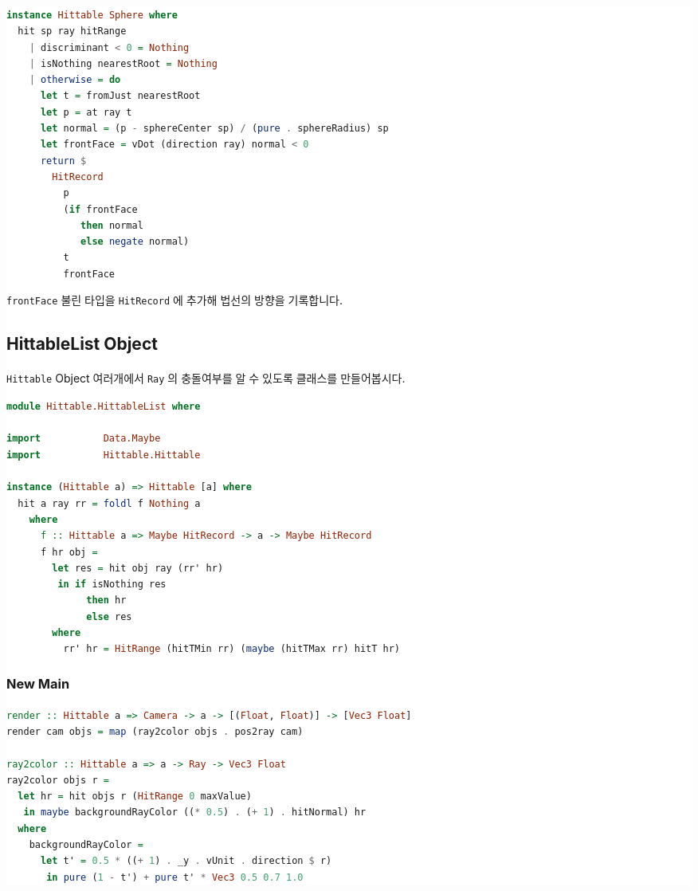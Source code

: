 ```haskell
instance Hittable Sphere where
  hit sp ray hitRange
    | discriminant < 0 = Nothing
    | isNothing nearestRoot = Nothing
    | otherwise = do
      let t = fromJust nearestRoot
      let p = at ray t
      let normal = (p - sphereCenter sp) / (pure . sphereRadius) sp
      let frontFace = vDot (direction ray) normal < 0
      return $
        HitRecord
          p
          (if frontFace
             then normal
             else negate normal)
          t
          frontFace
```

`frontFace` 불린 타입을 `HitRecord` 에 추가해 법선의 방향을 기록합니다.

## HittableList Object

`Hittable` Object 여러개에서 `Ray` 의 충돌여부를 알 수 있도록 클래스를 만들어봅시다.

```haskell
module Hittable.HittableList where

import           Data.Maybe
import           Hittable.Hittable

instance (Hittable a) => Hittable [a] where
  hit a ray rr = foldl f Nothing a
    where
      f :: Hittable a => Maybe HitRecord -> a -> Maybe HitRecord
      f hr obj =
        let res = hit obj ray (rr' hr)
         in if isNothing res
              then hr
              else res
        where
          rr' hr = HitRange (hitTMin rr) (maybe (hitTMax rr) hitT hr)
```

### New Main

```haskell
render :: Hittable a => Camera -> a -> [(Float, Float)] -> [Vec3 Float]
render cam objs = map (ray2color objs . pos2ray cam)

ray2color :: Hittable a => a -> Ray -> Vec3 Float
ray2color objs r =
  let hr = hit objs r (HitRange 0 maxValue)
   in maybe backgroundRayColor ((* 0.5) . (+ 1) . hitNormal) hr
  where
    backgroundRayColor =
      let t' = 0.5 * ((+ 1) . _y . vUnit . direction $ r)
       in pure (1 - t') + pure t' * Vec3 0.5 0.7 1.0
```

